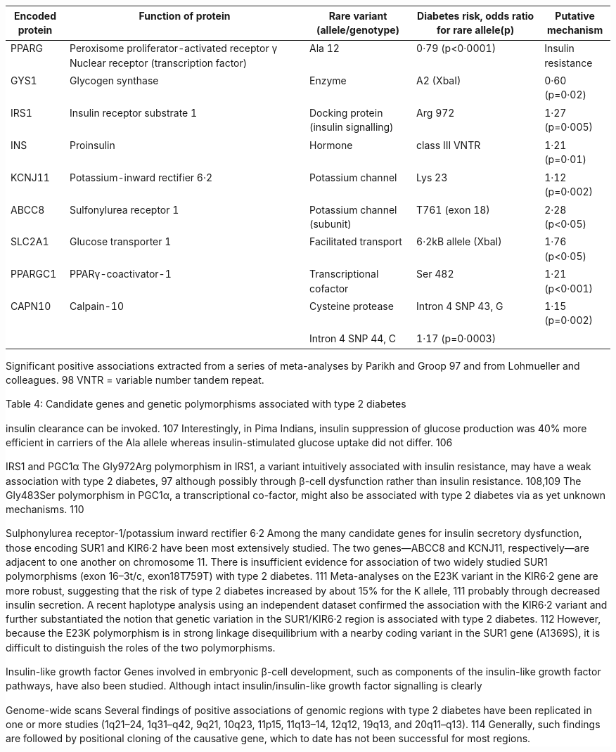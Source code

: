 | Encoded protein | Function of protein | Rare variant (allele/genotype) | Diabetes risk, odds ratio for rare allele(p) | Putative mechanism |
|------------------|--------------------|-------------------------------|------------------------------------------|---------------------|
| PPARG            | Peroxisome proliferator-activated receptor γ Nuclear receptor (transcription factor) | Ala 12 | 0·79 (p<0·0001) | Insulin resistance |
| GYS1             | Glycogen synthase | Enzyme | A2 (XbaI) | 0·60 (p=0·02) | Alteration of glycogen storage |
| IRS1             | Insulin receptor substrate 1 | Docking protein (insulin signalling) | Arg 972 | 1·27 (p=0·005) | Probably β-cell dysfunction |
| INS              | Proinsulin | Hormone | class III VNTR | 1·21 (p=0·01) | β-cell dysfunction |
| KCNJ11           | Potassium-inward rectifier 6·2 | Potassium channel | Lys 23 | 1·12 (p=0·002) | β-cell or α-cell dysfunction |
| ABCC8            | Sulfonylurea receptor 1 | Potassium channel (subunit) | T761 (exon 18) | 2·28 (p<0·05) | Probably β-cell dysfunction |
| SLC2A1           | Glucose transporter 1 | Facilitated transport | 6·2kB allele (XbaI) | 1·76 (p<0·05) | Unclear |
| PPARGC1          | PPARγ-coactivator-1 | Transcriptional cofactor | Ser 482 | 1·21 (p<0·001) | Unclear, possibly pleiotropic |
| CAPN10           | Calpain-10 | Cysteine protease | Intron 4 SNP 43, G | 1·15 (p=0·002) | Unclear, possibly pleiotropic |
|                  |                  | Intron 4 SNP 44, C | 1·17 (p=0·0003) |                  |

Significant positive associations extracted from a series of meta-analyses by Parikh and Groop 97 and from Lohmueller and colleagues. 98 VNTR = variable number tandem repeat.

Table 4: Candidate genes and genetic polymorphisms associated with type 2 diabetes

insulin clearance can be invoked. 107 Interestingly, in Pima Indians, insulin suppression of glucose production was 40% more efficient in carriers of the Ala allele whereas insulin-stimulated glucose uptake did not differ. 106

IRS1 and PGC1α
The Gly972Arg polymorphism in IRS1, a variant intuitively associated with insulin resistance, may have a weak association with type 2 diabetes, 97 although possibly through β-cell dysfunction rather than insulin resistance. 108,109 The Gly483Ser polymorphism in PGC1α, a transcriptional co-factor, might also be associated with type 2 diabetes via as yet unknown mechanisms. 110

Sulphonylurea receptor-1/potassium inward rectifier 6·2
Among the many candidate genes for insulin secretory dysfunction, those encoding SUR1 and KIR6·2 have been most extensively studied. The two genes—ABCC8 and KCNJ11, respectively—are adjacent to one another on chromosome 11. There is insufficient evidence for association of two widely studied SUR1 polymorphisms (exon 16–3t/c, exon18T759T) with type 2 diabetes. 111 Meta-analyses on the E23K variant in the KIR6·2 gene are more robust, suggesting that the risk of type 2 diabetes increased by about 15% for the K allele, 111 probably through decreased insulin secretion. A recent haplotype analysis using an independent dataset confirmed the association with the KIR6·2 variant and further substantiated the notion that genetic variation in the SUR1/KIR6·2 region is associated with type 2 diabetes. 112 However, because the E23K polymorphism is in strong linkage disequilibrium with a nearby coding variant in the SUR1 gene (A1369S), it is difficult to distinguish the roles of the two polymorphisms.

Insulin-like growth factor
Genes involved in embryonic β-cell development, such as components of the insulin-like growth factor pathways, have also been studied. Although intact insulin/insulin-like growth factor signalling is clearly

Genome-wide scans
Several findings of positive associations of genomic regions with type 2 diabetes have been replicated in one or more studies (1q21–24, 1q31–q42, 9q21, 10q23, 11p15, 11q13–14, 12q12, 19q13, and 20q11–q13). 114 Generally, such findings are followed by positional cloning of the causative gene, which to date has not been successful for most regions.
